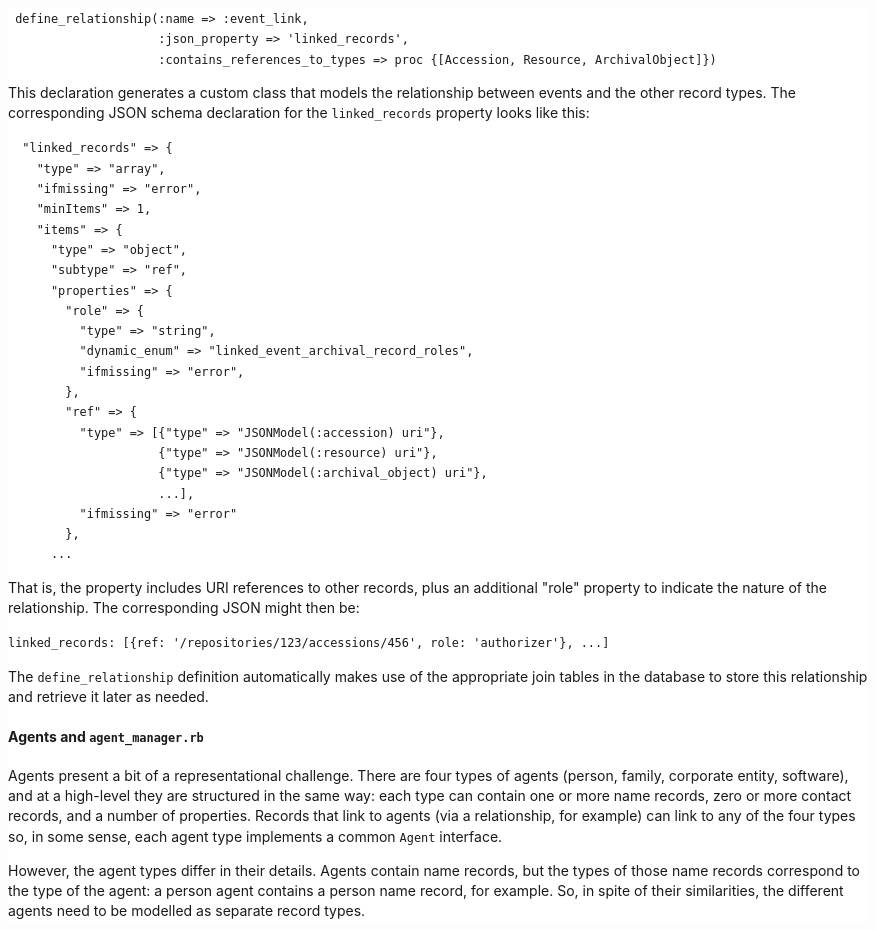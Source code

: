      define_relationship(:name => :event_link,
                         :json_property => 'linked_records',
                         :contains_references_to_types => proc {[Accession, Resource, ArchivalObject]})

This declaration generates a custom class that models the relationship
between events and the other record types.  The corresponding JSON
schema declaration for the `linked_records` property looks like this:

      "linked_records" => {
        "type" => "array",
        "ifmissing" => "error",
        "minItems" => 1,
        "items" => {
          "type" => "object",
          "subtype" => "ref",
          "properties" => {
            "role" => {
              "type" => "string",
              "dynamic_enum" => "linked_event_archival_record_roles",
              "ifmissing" => "error",
            },
            "ref" => {
              "type" => [{"type" => "JSONModel(:accession) uri"},
                         {"type" => "JSONModel(:resource) uri"},
                         {"type" => "JSONModel(:archival_object) uri"},
                         ...],
              "ifmissing" => "error"
            },
          ...

That is, the property includes URI references to other records, plus
an additional "role" property to indicate the nature of the
relationship.  The corresponding JSON might then be:

    linked_records: [{ref: '/repositories/123/accessions/456', role: 'authorizer'}, ...]

The `define_relationship` definition automatically makes use of the
appropriate join tables in the database to store this relationship and
retrieve it later as needed.


#### Agents and `agent_manager.rb`

Agents present a bit of a representational challenge.  There are four
types of agents (person, family, corporate entity, software), and at a
high-level they are structured in the same way: each type can contain
one or more name records, zero or more contact records, and a number
of properties.  Records that link to agents (via a relationship, for
example) can link to any of the four types so, in some sense, each
agent type implements a common `Agent` interface.

However, the agent types differ in their details.  Agents contain name
records, but the types of those name records correspond to the type of
the agent: a person agent contains a person name record, for example.
So, in spite of their similarities, the different agents need to be
modelled as separate record types.
